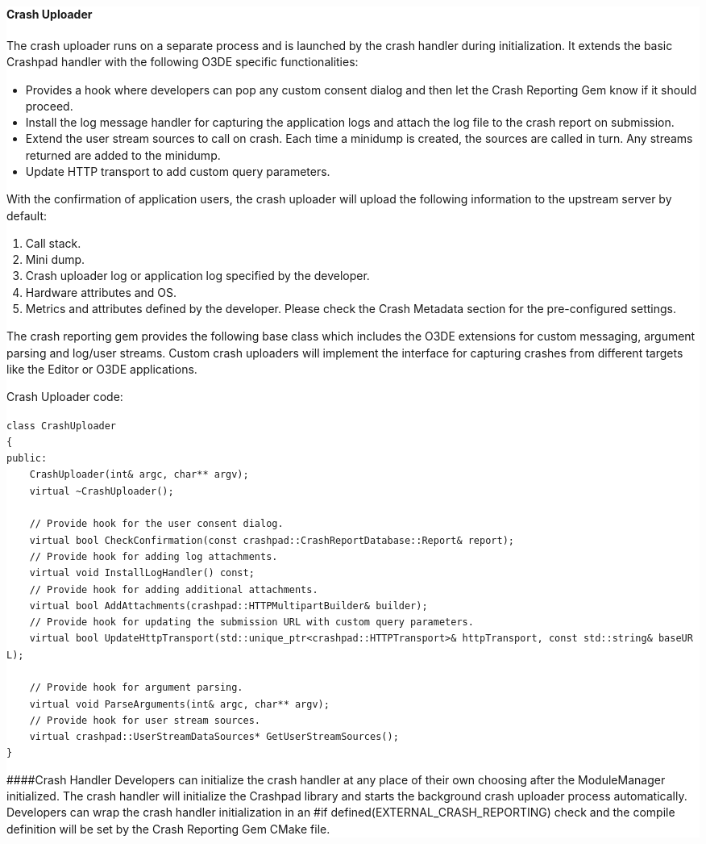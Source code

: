 #### Crash Uploader
The crash uploader runs on a separate process and is launched by the crash handler during initialization. It extends the basic Crashpad handler with the following O3DE specific functionalities:

*   Provides a hook where developers can pop any custom consent dialog and then let the Crash Reporting Gem know if it should proceed.
*   Install the log message handler for capturing the application logs and attach the log file to the crash report on submission.
*   Extend the user stream sources to call on crash. Each time a minidump is created, the sources are called in turn. Any streams returned are added to the minidump.
*   Update HTTP transport to add custom query parameters.

With the confirmation of application users, the crash uploader will upload the following information to the upstream server by default:

1.  Call stack.
2.  Mini dump.
3.  Crash uploader log or application log specified by the developer.
4.  Hardware attributes and OS.
5.  Metrics and attributes defined by the developer. Please check the Crash Metadata section for the pre-configured settings.

The crash reporting gem provides the following base class which includes the O3DE extensions for custom messaging, argument parsing and log/user streams. Custom crash uploaders will implement the interface for capturing crashes from different targets like the Editor or O3DE applications.

Crash Uploader code:

```
class CrashUploader
{
public:
    CrashUploader(int& argc, char** argv);
    virtual ~CrashUploader();
     
    // Provide hook for the user consent dialog.
    virtual bool CheckConfirmation(const crashpad::CrashReportDatabase::Report& report);
    // Provide hook for adding log attachments.
    virtual void InstallLogHandler() const;
    // Provide hook for adding additional attachments.
    virtual bool AddAttachments(crashpad::HTTPMultipartBuilder& builder);
    // Provide hook for updating the submission URL with custom query parameters.
    virtual bool UpdateHttpTransport(std::unique_ptr<crashpad::HTTPTransport>& httpTransport, const std::string& baseURL);
     
    // Provide hook for argument parsing.
    virtual void ParseArguments(int& argc, char** argv);
    // Provide hook for user stream sources.
    virtual crashpad::UserStreamDataSources* GetUserStreamSources();
}
```

####Crash Handler
Developers can initialize the crash handler at any place of their own choosing after the ModuleManager initialized. The crash handler will initialize the Crashpad library and starts the background crash uploader process automatically. Developers can wrap the crash handler initialization in an #if defined(EXTERNAL\_CRASH\_REPORTING) check and the compile definition will be set by the Crash Reporting Gem CMake file.
